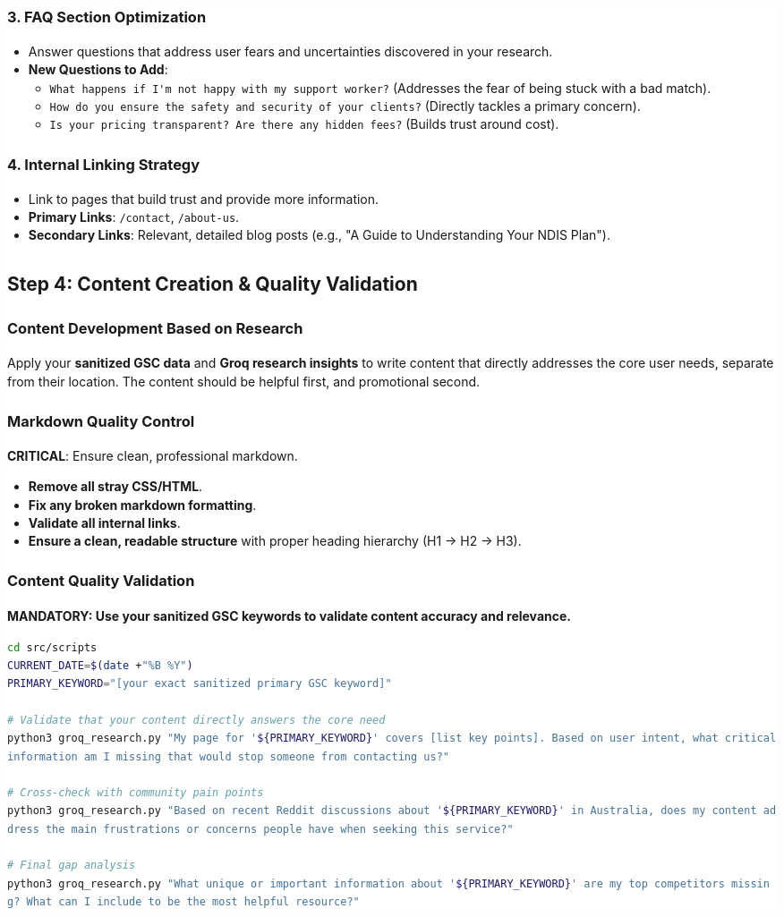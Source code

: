### 3. FAQ Section Optimization
-   Answer questions that address user fears and uncertainties discovered in your research.
-   **New Questions to Add**:
    *   `What happens if I'm not happy with my support worker?` (Addresses the fear of being stuck with a bad match).
    *   `How do you ensure the safety and security of your clients?` (Directly tackles a primary concern).
    *   `Is your pricing transparent? Are there any hidden fees?` (Builds trust around cost).

### 4. Internal Linking Strategy
- Link to pages that build trust and provide more information.
- **Primary Links**: `/contact`, `/about-us`.
- **Secondary Links**: Relevant, detailed blog posts (e.g., "A Guide to Understanding Your NDIS Plan").

## Step 4: Content Creation & Quality Validation

### Content Development Based on Research
Apply your **sanitized GSC data** and **Groq research insights** to write content that directly addresses the core user needs, separate from their location. The content should be helpful first, and promotional second.

### Markdown Quality Control
**CRITICAL**: Ensure clean, professional markdown.
-   **Remove all stray CSS/HTML**.
-   **Fix any broken markdown formatting**.
-   **Validate all internal links**.
-   **Ensure a clean, readable structure** with proper heading hierarchy (H1 -> H2 -> H3).

### Content Quality Validation
**MANDATORY: Use your sanitized GSC keywords to validate content accuracy and relevance.**

```bash
cd src/scripts
CURRENT_DATE=$(date +"%B %Y")
PRIMARY_KEYWORD="[your exact sanitized primary GSC keyword]"

# Validate that your content directly answers the core need
python3 groq_research.py "My page for '${PRIMARY_KEYWORD}' covers [list key points]. Based on user intent, what critical information am I missing that would stop someone from contacting us?"

# Cross-check with community pain points
python3 groq_research.py "Based on recent Reddit discussions about '${PRIMARY_KEYWORD}' in Australia, does my content address the main frustrations or concerns people have when seeking this service?"

# Final gap analysis
python3 groq_research.py "What unique or important information about '${PRIMARY_KEYWORD}' are my top competitors missing? What can I include to be the most helpful resource?"
```
